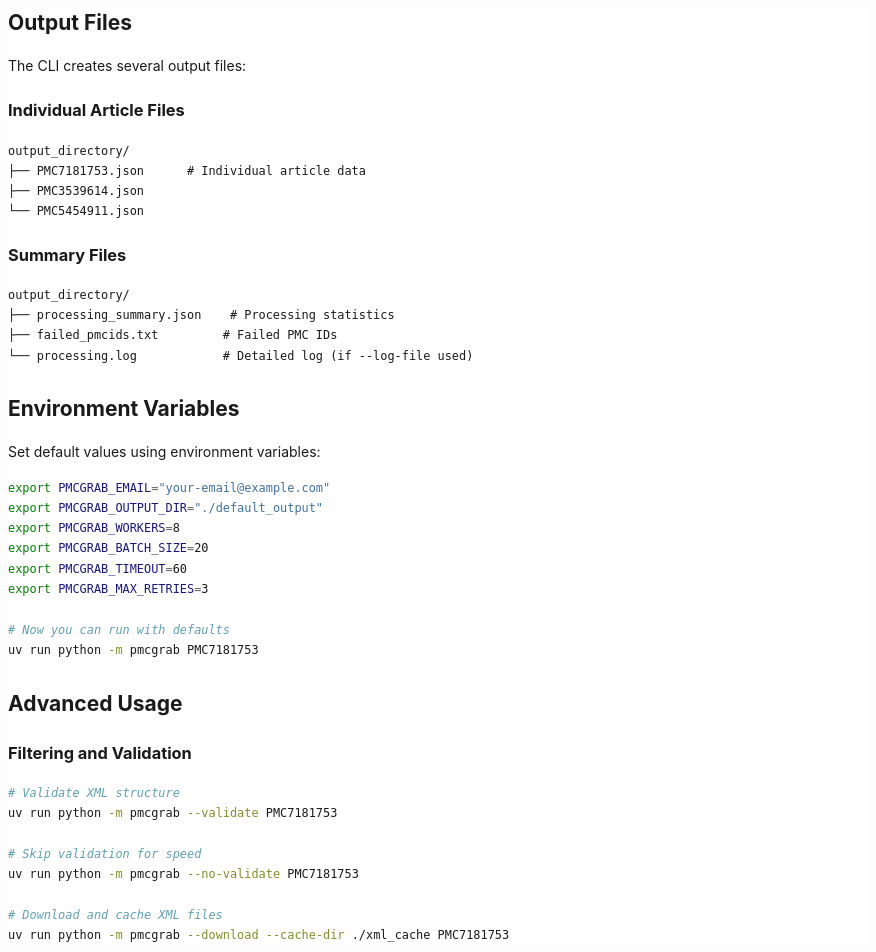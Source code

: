 ## Output Files

The CLI creates several output files:

### Individual Article Files

```
output_directory/
├── PMC7181753.json      # Individual article data
├── PMC3539614.json
└── PMC5454911.json
```

### Summary Files

```
output_directory/
├── processing_summary.json    # Processing statistics
├── failed_pmcids.txt         # Failed PMC IDs
└── processing.log            # Detailed log (if --log-file used)
```

## Environment Variables

Set default values using environment variables:

```bash
export PMCGRAB_EMAIL="your-email@example.com"
export PMCGRAB_OUTPUT_DIR="./default_output"
export PMCGRAB_WORKERS=8
export PMCGRAB_BATCH_SIZE=20
export PMCGRAB_TIMEOUT=60
export PMCGRAB_MAX_RETRIES=3

# Now you can run with defaults
uv run python -m pmcgrab PMC7181753
```

## Advanced Usage

### Filtering and Validation

```bash
# Validate XML structure
uv run python -m pmcgrab --validate PMC7181753

# Skip validation for speed
uv run python -m pmcgrab --no-validate PMC7181753

# Download and cache XML files
uv run python -m pmcgrab --download --cache-dir ./xml_cache PMC7181753
```

